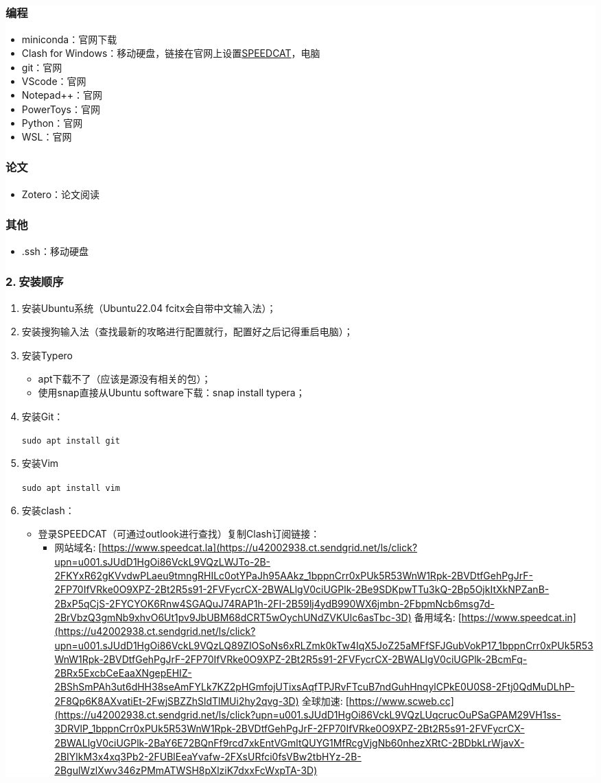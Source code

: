   ### 编程
  
  - miniconda：官网下载
  - Clash for Windows：移动硬盘，链接在官网上设置[SPEEDCAT](https://v0120231124.sctaff.com/auth/login)，电脑
  - git：官网
  - VScode：官网
  - Notepad++：官网
  - PowerToys：官网
  - Python：官网
  - WSL：官网
  
  ### 论文
  
  - Zotero：论文阅读
  
  ### 其他
  
  - .ssh：移动硬盘

### 2. 安装顺序
1. 安装Ubuntu系统（Ubuntu22.04 fcitx会自带中文输入法）；

2. 安装搜狗输入法（查找最新的攻略进行配置就行，配置好之后记得重启电脑）；

3. 安装Typero

   - apt下载不了（应该是源没有相关的包）；
   - 使用snap直接从Ubuntu software下载：snap install typera；

4. 安装Git：

   ```
   sudo apt install git
   ```

5. 安装Vim

   ```
   sudo apt install vim
   ```

6. 安装clash：

   - 登录SPEEDCAT（可通过outlook进行查找）复制Clash订阅链接：
     - 网站域名: [https://www.speedcat.la](https://u42002938.ct.sendgrid.net/ls/click?upn=u001.sJUdD1HgOi86VckL9VQzLWJTo-2B-2FKYxR62gKVvdwPLaeu9tmngRHILc0otYPaJh95AAkz_1bppnCrr0xPUk5R53WnW1Rpk-2BVDtfGehPgJrF-2FP70IfVRke0O9XPZ-2Bt2R5s91-2FVFycrCX-2BWALlgV0ciUGPlk-2Be9SDKpwTTu3kQ-2Bp5OjkItXkNPZanB-2BxP5qCjS-2FYCYOK6Rnw4SGAQuJ74RAP1h-2FI-2B59lj4ydB990WX6jmbn-2FbpmNcb6msg7d-2BrVbzQ3gmNb9xhvO6Ut1pv9JbUBM68dCRT5wOychUNdZVKUlc6asTbc-3D)
       备用域名: [https://www.speedcat.in](https://u42002938.ct.sendgrid.net/ls/click?upn=u001.sJUdD1HgOi86VckL9VQzLQ89ZlOSoNs6xRLZmk0kTw4IqX5JoZ25aMFfSFJGubVokP17_1bppnCrr0xPUk5R53WnW1Rpk-2BVDtfGehPgJrF-2FP70IfVRke0O9XPZ-2Bt2R5s91-2FVFycrCX-2BWALlgV0ciUGPlk-2BcmFq-2BRx5ExcbCeEaaXNgepEHIZ-2BShSmPAh3ut6dHH38seAmFYLk7KZ2pHGmfojUTixsAqfTPJRvFTcuB7ndGuhHnqylCPkE0U0S8-2Ftj0QdMuDLhP-2F8Qp6K8AXvatiEt-2FwjSBZZhSldTlMUi2hy2qvg-3D)
       全球加速: [https://www.scweb.cc](https://u42002938.ct.sendgrid.net/ls/click?upn=u001.sJUdD1HgOi86VckL9VQzLUqcrucOuPSaGPAM29VH1ss-3DRVlP_1bppnCrr0xPUk5R53WnW1Rpk-2BVDtfGehPgJrF-2FP70IfVRke0O9XPZ-2Bt2R5s91-2FVFycrCX-2BWALlgV0ciUGPlk-2BaY6E72BQnFf9rcd7xkEntVGmltQUYG1MfRcgVjgNb60nhezXRtC-2BDbkLrWjavX-2BIYlkM3x4xq3Pb2-2FUBlEeaYvafw-2FXsURfci0fsVBw2tbHYz-2B-2BgulWzlXwv346zPMmATWSH8pXlziK7dxxFcWxpTA-3D)
       
